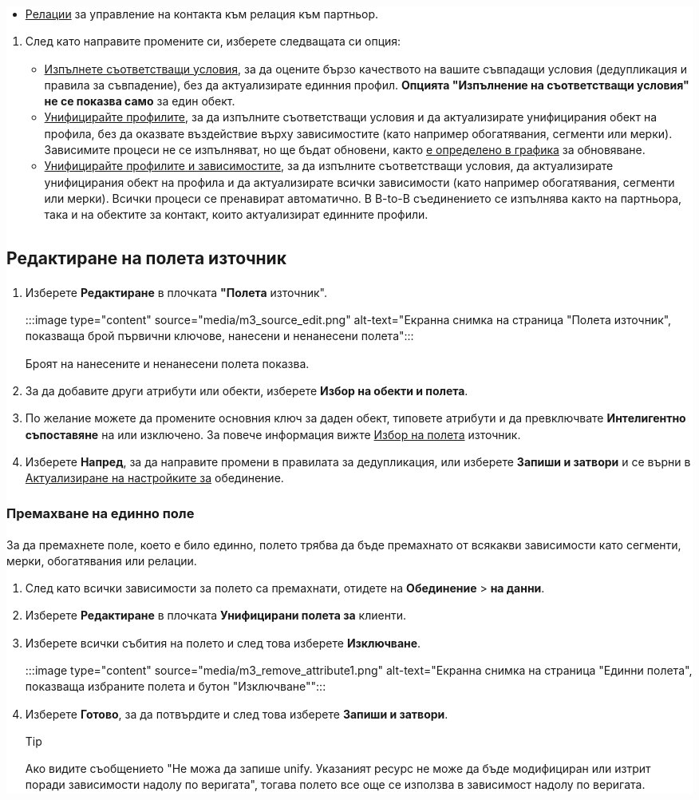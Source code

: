    - [Релации](#manage-contact-and-account-relationships) за управление на контакта към релация към партньор.

1. След като направите промените си, изберете следващата си опция:

   - [Изпълнете съответстващи условия](#run-matching-conditions), за да оцените бързо качеството на вашите съвпадащи условия (дедупликация и правила за съвпадение), без да актуализирате единния профил. **Опцията "Изпълнение на съответстващи условия" не се показва само** за един обект.
   - [Унифицирайте профилите](#run-updates-to-the-unified-profile), за да изпълните съответстващи условия и да актуализирате унифицирания обект на профила, без да оказвате въздействие върху зависимостите (като например обогатявания, сегменти или мерки). Зависимите процеси не се изпълняват, но ще бъдат обновени, както [е определено в графика](schedule-refresh.md) за обновяване.
   - [Унифицирайте профилите и зависимостите](#run-updates-to-the-unified-profile), за да изпълните съответстващи условия, да актуализирате унифицирания обект на профила и да актуализирате всички зависимости (като например обогатявания, сегменти или мерки). Всички процеси се пренавират автоматично. В B-to-B съединението се изпълнява както на партньора, така и на обектите за контакт, които актуализират единните профили.

## <a name="edit-source-fields"></a>Редактиране на полета източник

1. Изберете **Редактиране** в плочката **"Полета** източник".

   :::image type="content" source="media/m3_source_edit.png" alt-text="Екранна снимка на страница &quot;Полета източник&quot;, показваща брой първични ключове, нанесени и ненанесени полета":::

   Броят на нанесените и ненанесени полета показва.

1. За да добавите други атрибути или обекти, изберете **Избор на обекти и полета**.

1. По желание можете да промените основния ключ за даден обект, типовете атрибути и да превключвате **Интелигентно съпоставяне** на или изключено. За повече информация вижте [Избор на полета](map-entities.md) източник.

1. Изберете **Напред**, за да направите промени в правилата за дедупликация, или изберете **Запиши и затвори** и се върни в [Актуализиране на настройките за](#update-unification-settings) обединение.

### <a name="remove-a-unified-field"></a>Премахване на единно поле

За да премахнете поле, което е било единно, полето трябва да бъде премахнато от всякакви зависимости като сегменти, мерки, обогатявания или релации.

1. След като всички зависимости за полето са премахнати, отидете на **Обединение** > **на данни**.

1. Изберете **Редактиране** в плочката **Унифицирани полета за** клиенти.

1. Изберете всички събития на полето и след това изберете **Изключване**.

   :::image type="content" source="media/m3_remove_attribute1.png" alt-text="Екранна снимка на страница &quot;Единни полета&quot;, показваща избраните полета и бутон &quot;Изключване&quot;":::

1. Изберете **Готово**, за да потвърдите и след това изберете **Запиши и затвори**.

   > [!TIP]
   > Ако видите съобщението "Не можа да запише unify. Указаният ресурс не може да бъде модифициран или изтрит поради зависимости надолу по веригата", тогава полето все още се използва в зависимост надолу по веригата.
